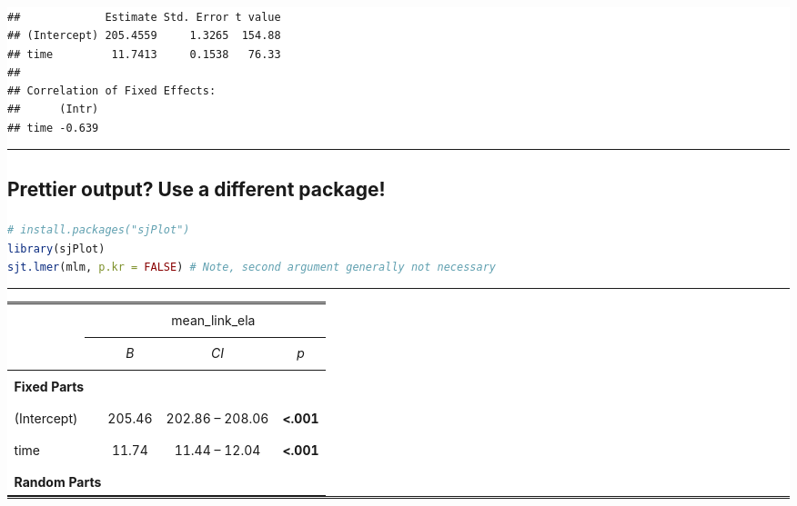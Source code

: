 ```
##             Estimate Std. Error t value
## (Intercept) 205.4559     1.3265  154.88
## time         11.7413     0.1538   76.33
## 
## Correlation of Fixed Effects:
##      (Intr)
## time -0.639
```

----
## Prettier output? Use a different package!


```r
# install.packages("sjPlot")
library(sjPlot)
sjt.lmer(mlm, p.kr = FALSE) # Note, second argument generally not necessary
```

----

<table style="border-collapse:collapse; border:none;border-bottom:double;">
<td style="padding:0.2cm; border-top:double;">&nbsp;</td>
<td style="border-bottom:1px solid; padding-left:0.5em; padding-right:0.5em; border-top:double;">&nbsp;</td>
<td style="padding:0.2cm; text-align:center; border-bottom:1px solid; border-top:double;" colspan="3">mean_link_ela</td>
</tr>
<tr>
<td style="padding:0.2cm; font-style:italic;">&nbsp;</td>
<td style="padding-left:0.5em; padding-right:0.5em; font-style:italic;">&nbsp;</td>
<td style="padding:0.2cm; text-align:center; font-style:italic; ">B</td>
<td style="padding:0.2cm; text-align:center; font-style:italic; ">CI</td>
<td style="padding:0.2cm; text-align:center; font-style:italic; ">p</td> 
</tr>
<tr>
<td colspan="5" style="padding:0.2cm; text-align:left; border-top:1px solid; font-weight:bold; text-align:left;">Fixed Parts</td>
</tr>
<tr>
<td style="padding:0.2cm; text-align:left;">(Intercept)</td>
<td style="padding-left:0.5em; padding-right:0.5em; ">&nbsp;</td>
<td style="padding:0.2cm; text-align:center; ">205.46</td>
<td style="padding:0.2cm; text-align:center; ">202.86&nbsp;&ndash;&nbsp;208.06</td>
<td style="padding:0.2cm; text-align:center; "><b>&lt;.001</b></td>
</tr>
<tr>
<td style="padding:0.2cm; text-align:left;">time</td>
<td style="padding-left:0.5em; padding-right:0.5em;">&nbsp;</td>
<td style="padding:0.2cm; text-align:center; ">11.74</td>
<td style="padding:0.2cm; text-align:center; ">11.44&nbsp;&ndash;&nbsp;12.04</td>
<td style="padding:0.2cm; text-align:center; "><b>&lt;.001</b></td>
</tr><tr>
<td colspan="5" style="padding:0.2cm; padding-top:0.1cm; padding-bottom:0.1cm; text-align:left; font-weight:bold; text-align:left; padding-top:0.5em;">Random Parts</td>
</tr>
